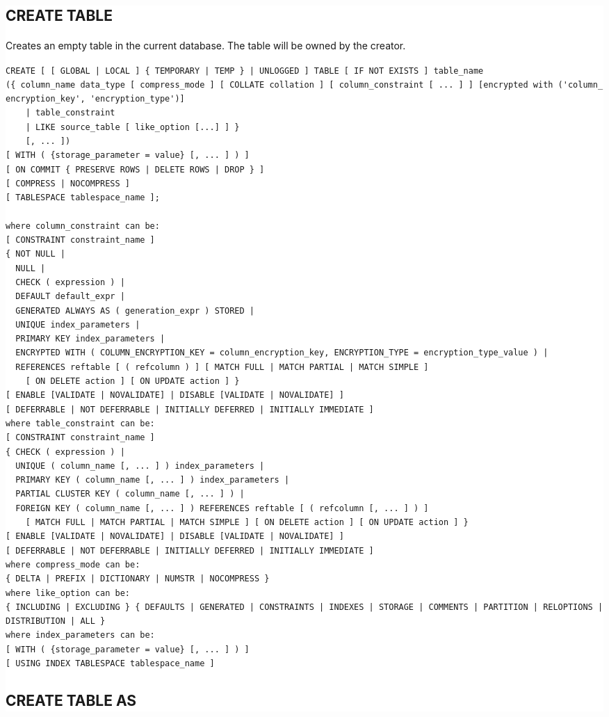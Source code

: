 ## CREATE TABLE<a name="section18626122310418"></a>

Creates an empty table in the current database. The table will be owned by the creator.

```
CREATE [ [ GLOBAL | LOCAL ] { TEMPORARY | TEMP } | UNLOGGED ] TABLE [ IF NOT EXISTS ] table_name
({ column_name data_type [ compress_mode ] [ COLLATE collation ] [ column_constraint [ ... ] ] [encrypted with ('column_encryption_key', 'encryption_type')]
    | table_constraint
    | LIKE source_table [ like_option [...] ] }
    [, ... ])
[ WITH ( {storage_parameter = value} [, ... ] ) ]
[ ON COMMIT { PRESERVE ROWS | DELETE ROWS | DROP } ]
[ COMPRESS | NOCOMPRESS ]
[ TABLESPACE tablespace_name ];

where column_constraint can be:
[ CONSTRAINT constraint_name ]
{ NOT NULL |
  NULL |
  CHECK ( expression ) |
  DEFAULT default_expr |
  GENERATED ALWAYS AS ( generation_expr ) STORED |
  UNIQUE index_parameters |
  PRIMARY KEY index_parameters |
  ENCRYPTED WITH ( COLUMN_ENCRYPTION_KEY = column_encryption_key, ENCRYPTION_TYPE = encryption_type_value ) |
  REFERENCES reftable [ ( refcolumn ) ] [ MATCH FULL | MATCH PARTIAL | MATCH SIMPLE ]
    [ ON DELETE action ] [ ON UPDATE action ] }
[ ENABLE [VALIDATE | NOVALIDATE] | DISABLE [VALIDATE | NOVALIDATE] ]
[ DEFERRABLE | NOT DEFERRABLE | INITIALLY DEFERRED | INITIALLY IMMEDIATE ]
where table_constraint can be:
[ CONSTRAINT constraint_name ]
{ CHECK ( expression ) |
  UNIQUE ( column_name [, ... ] ) index_parameters |
  PRIMARY KEY ( column_name [, ... ] ) index_parameters |
  PARTIAL CLUSTER KEY ( column_name [, ... ] ) |
  FOREIGN KEY ( column_name [, ... ] ) REFERENCES reftable [ ( refcolumn [, ... ] ) ]
    [ MATCH FULL | MATCH PARTIAL | MATCH SIMPLE ] [ ON DELETE action ] [ ON UPDATE action ] }
[ ENABLE [VALIDATE | NOVALIDATE] | DISABLE [VALIDATE | NOVALIDATE] ]
[ DEFERRABLE | NOT DEFERRABLE | INITIALLY DEFERRED | INITIALLY IMMEDIATE ]
where compress_mode can be:
{ DELTA | PREFIX | DICTIONARY | NUMSTR | NOCOMPRESS }
where like_option can be:
{ INCLUDING | EXCLUDING } { DEFAULTS | GENERATED | CONSTRAINTS | INDEXES | STORAGE | COMMENTS | PARTITION | RELOPTIONS | DISTRIBUTION | ALL }
where index_parameters can be:
[ WITH ( {storage_parameter = value} [, ... ] ) ]
[ USING INDEX TABLESPACE tablespace_name ]
```

## CREATE TABLE AS<a name="section1824102817417"></a>
